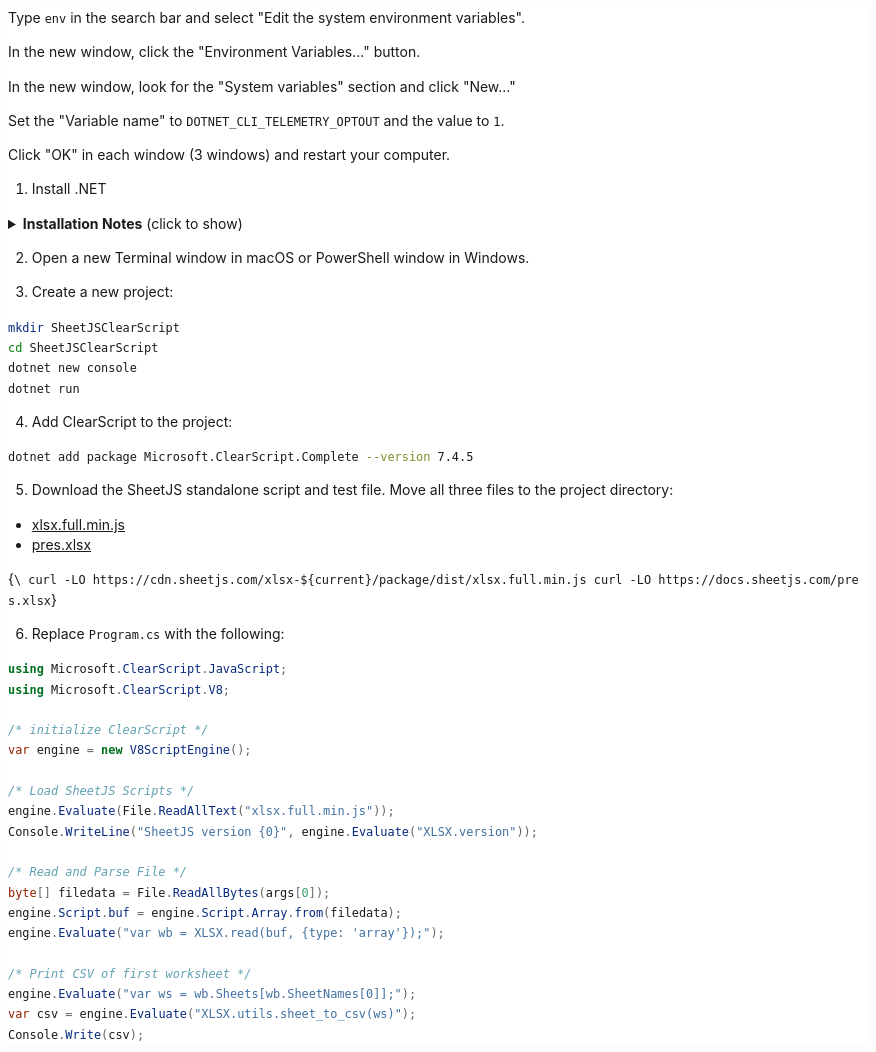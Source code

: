 Type `env` in the search bar and select "Edit the system environment variables".

In the new window, click the "Environment Variables..." button.

In the new window, look for the "System variables" section and click "New..."

Set the "Variable name" to `DOTNET_CLI_TELEMETRY_OPTOUT` and the value to `1`.

Click "OK" in each window (3 windows) and restart your computer.

  </TabItem>
</Tabs>

</details>

1) Install .NET

<details><summary><b>Installation Notes</b> (click to show)</summary></details>

2) Open a new Terminal window in macOS or PowerShell window in Windows.

3) Create a new project:

```bash
mkdir SheetJSClearScript
cd SheetJSClearScript
dotnet new console
dotnet run
```

4) Add ClearScript to the project:

```bash
dotnet add package Microsoft.ClearScript.Complete --version 7.4.5
```

5) Download the SheetJS standalone script and test file. Move all three files to
the project directory:

<ul>
<li><a href={`https://cdn.sheetjs.com/xlsx-${current}/package/dist/xlsx.full.min.js`}>xlsx.full.min.js</a></li>
<li><a href="https://docs.sheetjs.com/pres.xlsx">pres.xlsx</a></li>
</ul>

<CodeBlock language="bash">{`\
curl -LO https://cdn.sheetjs.com/xlsx-${current}/package/dist/xlsx.full.min.js
curl -LO https://docs.sheetjs.com/pres.xlsx`}
</CodeBlock>

6) Replace `Program.cs` with the following:

```csharp title="Program.cs"
using Microsoft.ClearScript.JavaScript;
using Microsoft.ClearScript.V8;

/* initialize ClearScript */
var engine = new V8ScriptEngine();

/* Load SheetJS Scripts */
engine.Evaluate(File.ReadAllText("xlsx.full.min.js"));
Console.WriteLine("SheetJS version {0}", engine.Evaluate("XLSX.version"));

/* Read and Parse File */
byte[] filedata = File.ReadAllBytes(args[0]);
engine.Script.buf = engine.Script.Array.from(filedata);
engine.Evaluate("var wb = XLSX.read(buf, {type: 'array'});");

/* Print CSV of first worksheet */
engine.Evaluate("var ws = wb.Sheets[wb.SheetNames[0]];");
var csv = engine.Evaluate("XLSX.utils.sheet_to_csv(ws)");
Console.Write(csv);

```